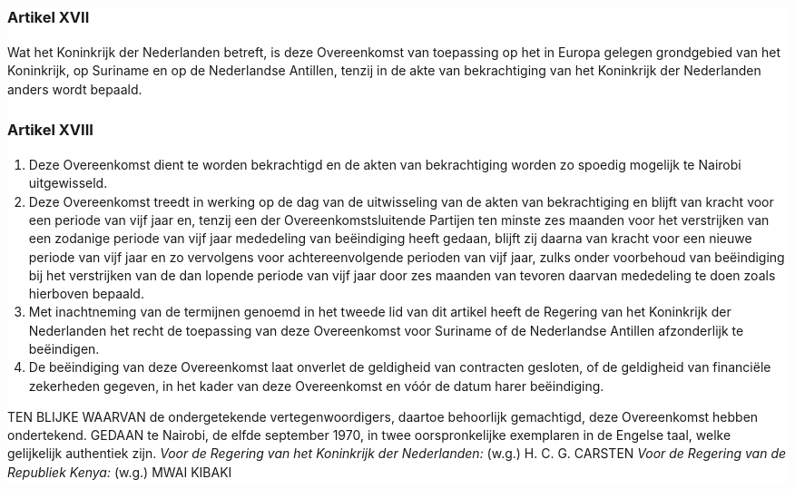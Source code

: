 ### Artikel  XVII  

Wat het Koninkrijk der Nederlanden betreft, is deze Overeenkomst van toepassing op het in Europa gelegen grondgebied van het Koninkrijk, op Suriname en op de Nederlandse Antillen, tenzij in de akte van bekrachtiging van het Koninkrijk der Nederlanden anders wordt bepaald.  

### Artikel  XVIII  

1.  Deze Overeenkomst dient te worden bekrachtigd en de akten van bekrachtiging worden zo spoedig mogelijk te Nairobi uitgewisseld.   
2.  Deze Overeenkomst treedt in werking op de dag van de uitwisseling van de akten van bekrachtiging en blijft van kracht voor een periode van vijf jaar en, tenzij een der Overeenkomstsluitende Partijen ten minste zes maanden voor het verstrijken van een zodanige periode van vijf jaar mededeling van beëindiging heeft gedaan, blijft zij daarna van kracht voor een nieuwe periode van vijf jaar en zo vervolgens voor achtereenvolgende perioden van vijf jaar, zulks onder voorbehoud van beëindiging bij het verstrijken van de dan lopende periode van vijf jaar door zes maanden van tevoren daarvan mededeling te doen zoals hierboven bepaald.   
3.  Met inachtneming van de termijnen genoemd in het tweede lid van dit artikel heeft de Regering van het Koninkrijk der Nederlanden het recht de toepassing van deze Overeenkomst voor Suriname of de Nederlandse Antillen afzonderlijk te beëindigen.   
4.  De beëindiging van deze Overeenkomst laat onverlet de geldigheid van contracten gesloten, of de geldigheid van financiële zekerheden gegeven, in het kader van deze Overeenkomst en vóór de datum harer beëindiging.   

TEN BLIJKE WAARVAN de ondergetekende vertegenwoordigers, daartoe behoorlijk gemachtigd, deze Overeenkomst hebben ondertekend. GEDAAN te Nairobi, de elfde september 1970, in twee oorspronkelijke exemplaren in de Engelse taal, welke gelijkelijk authentiek zijn.  *Voor de Regering van het Koninkrijk der Nederlanden:*  (w.g.) H. C. G. CARSTEN  *Voor de Regering van de Republiek Kenya:*  (w.g.) MWAI KIBAKI  

